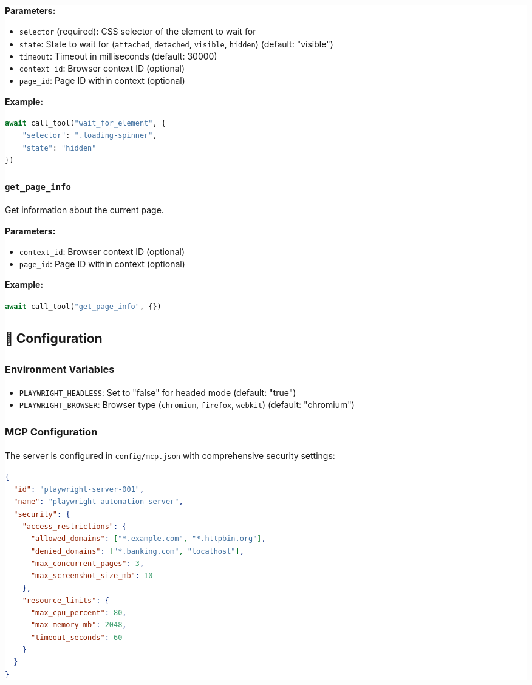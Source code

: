 **Parameters:**
- `selector` (required): CSS selector of the element to wait for
- `state`: State to wait for (`attached`, `detached`, `visible`, `hidden`) (default: "visible")
- `timeout`: Timeout in milliseconds (default: 30000)
- `context_id`: Browser context ID (optional)
- `page_id`: Page ID within context (optional)

**Example:**
```python
await call_tool("wait_for_element", {
    "selector": ".loading-spinner",
    "state": "hidden"
})
```

### `get_page_info`
Get information about the current page.

**Parameters:**
- `context_id`: Browser context ID (optional)
- `page_id`: Page ID within context (optional)

**Example:**
```python
await call_tool("get_page_info", {})
```

## 🔧 Configuration

### Environment Variables
- `PLAYWRIGHT_HEADLESS`: Set to "false" for headed mode (default: "true")
- `PLAYWRIGHT_BROWSER`: Browser type (`chromium`, `firefox`, `webkit`) (default: "chromium")

### MCP Configuration
The server is configured in `config/mcp.json` with comprehensive security settings:

```json
{
  "id": "playwright-server-001",
  "name": "playwright-automation-server",
  "security": {
    "access_restrictions": {
      "allowed_domains": ["*.example.com", "*.httpbin.org"],
      "denied_domains": ["*.banking.com", "localhost"],
      "max_concurrent_pages": 3,
      "max_screenshot_size_mb": 10
    },
    "resource_limits": {
      "max_cpu_percent": 80,
      "max_memory_mb": 2048,
      "timeout_seconds": 60
    }
  }
}
```
